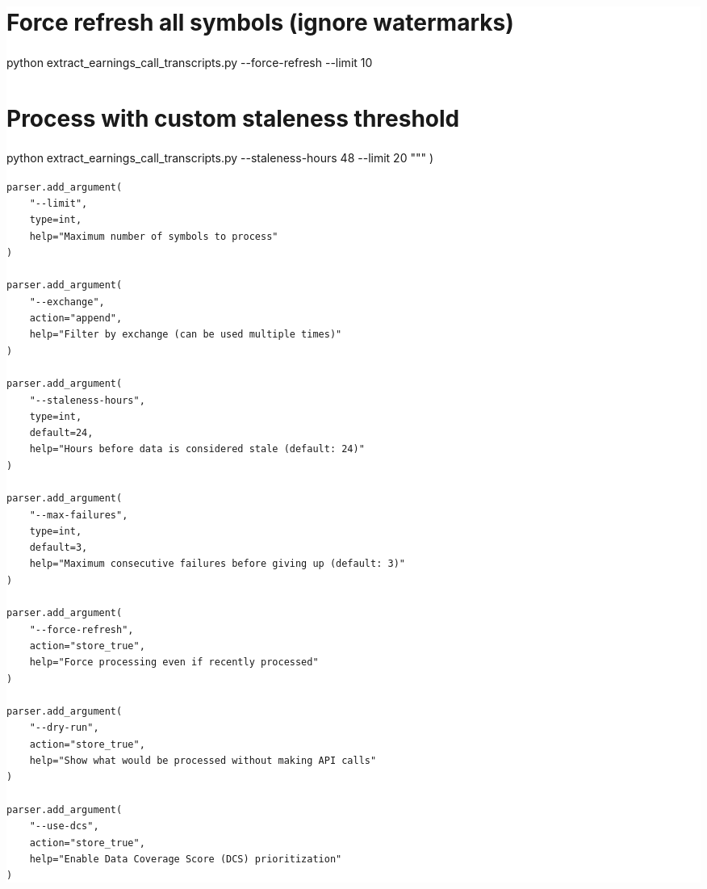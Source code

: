   # Force refresh all symbols (ignore watermarks)
  python extract_earnings_call_transcripts.py --force-refresh --limit 10

  # Process with custom staleness threshold
  python extract_earnings_call_transcripts.py --staleness-hours 48 --limit 20
        """
    )

    parser.add_argument(
        "--limit",
        type=int,
        help="Maximum number of symbols to process"
    )

    parser.add_argument(
        "--exchange",
        action="append",
        help="Filter by exchange (can be used multiple times)"
    )

    parser.add_argument(
        "--staleness-hours",
        type=int,
        default=24,
        help="Hours before data is considered stale (default: 24)"
    )

    parser.add_argument(
        "--max-failures",
        type=int,
        default=3,
        help="Maximum consecutive failures before giving up (default: 3)"
    )

    parser.add_argument(
        "--force-refresh",
        action="store_true",
        help="Force processing even if recently processed"
    )

    parser.add_argument(
        "--dry-run",
        action="store_true",
        help="Show what would be processed without making API calls"
    )

    parser.add_argument(
        "--use-dcs",
        action="store_true",
        help="Enable Data Coverage Score (DCS) prioritization"
    )
